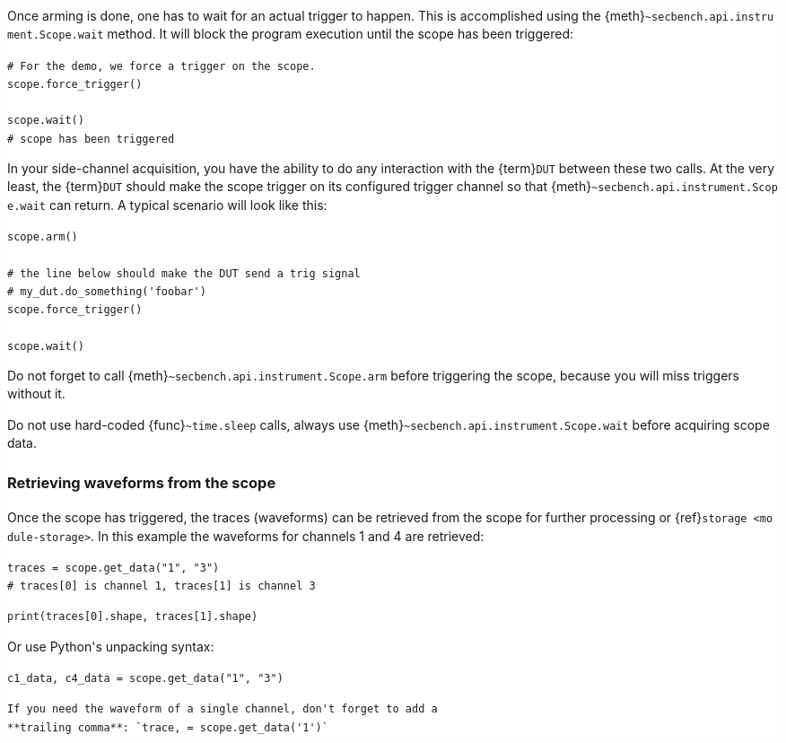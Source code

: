 Once arming is done, one has to wait for an actual trigger to happen. This is
accomplished using the {meth}`~secbench.api.instrument.Scope.wait` method. It will block
the program execution until the scope has been triggered:

```{code-cell} ipython3
# For the demo, we force a trigger on the scope.
scope.force_trigger()

scope.wait()
# scope has been triggered
```

In your side-channel acquisition, you have the ability to do any interaction with the
{term}`DUT` between these two calls. At the very least, the {term}`DUT` should
make the scope trigger on its configured trigger channel so that
{meth}`~secbench.api.instrument.Scope.wait` can return. A typical scenario will look
like this:

```{code-cell} ipython3
scope.arm()

# the line below should make the DUT send a trig signal
# my_dut.do_something('foobar')
scope.force_trigger()

scope.wait()
```

Do not forget to call {meth}`~secbench.api.instrument.Scope.arm` before triggering the
scope, because you will miss triggers without it.

Do not use hard-coded {func}`~time.sleep` calls, always use
{meth}`~secbench.api.instrument.Scope.wait` before acquiring scope data.

### Retrieving waveforms from the scope

Once the scope has triggered, the traces (waveforms) can be retrieved from the
scope for further processing or {ref}`storage <module-storage>`. In this example
the waveforms for channels 1 and 4 are retrieved:

```{code-cell} ipython3
traces = scope.get_data("1", "3")
# traces[0] is channel 1, traces[1] is channel 3
```

```{code-cell} ipython3
print(traces[0].shape, traces[1].shape)
```

Or use Python's unpacking syntax:

```{code-cell} ipython3
c1_data, c4_data = scope.get_data("1", "3")
```

```{note}
If you need the waveform of a single channel, don't forget to add a
**trailing comma**: `trace, = scope.get_data('1')`
```
